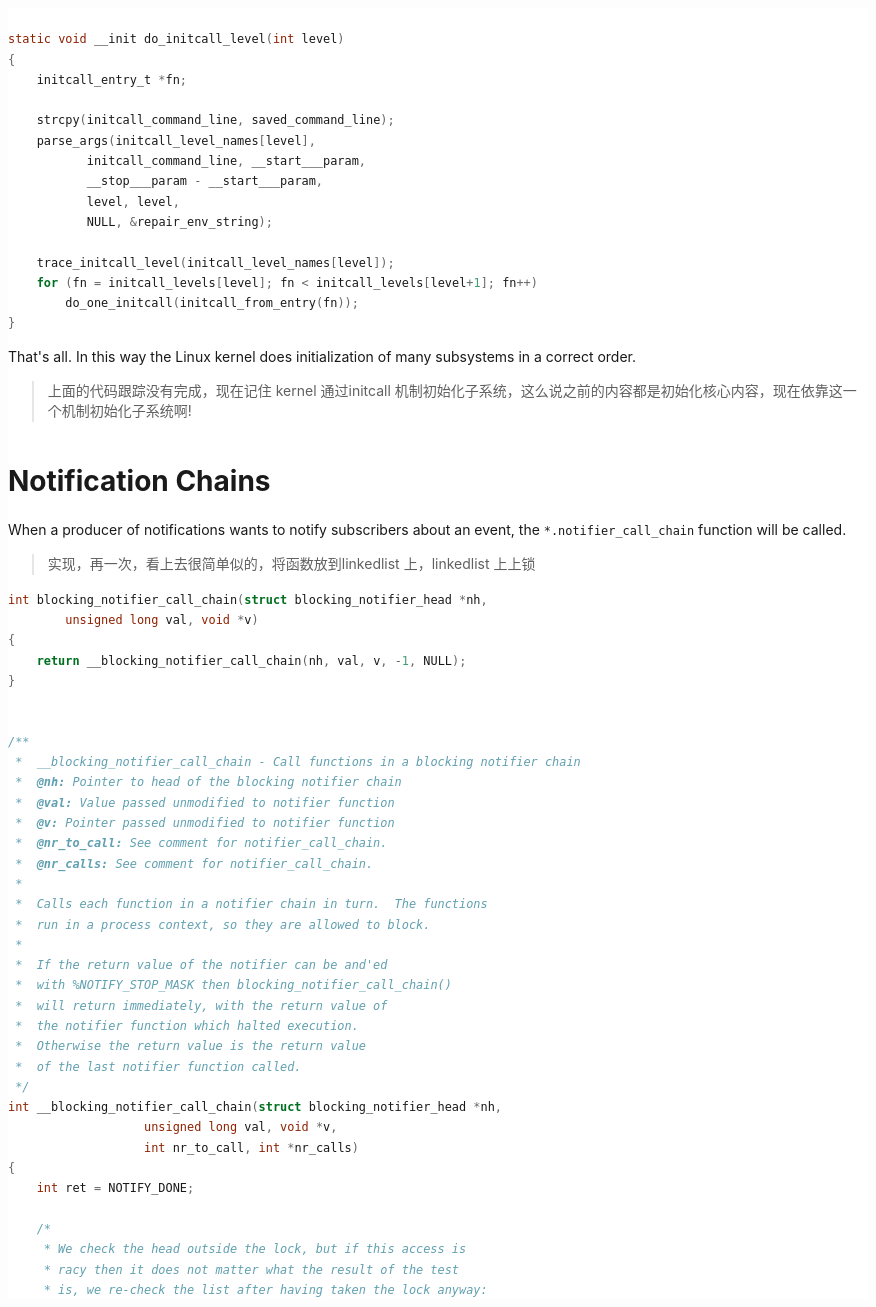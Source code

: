 ```c

static void __init do_initcall_level(int level)
{
	initcall_entry_t *fn;

	strcpy(initcall_command_line, saved_command_line);
	parse_args(initcall_level_names[level],
		   initcall_command_line, __start___param,
		   __stop___param - __start___param,
		   level, level,
		   NULL, &repair_env_string);

	trace_initcall_level(initcall_level_names[level]);
	for (fn = initcall_levels[level]; fn < initcall_levels[level+1]; fn++)
		do_one_initcall(initcall_from_entry(fn));
}
```

That's all. In this way the Linux kernel does initialization of many subsystems in a correct order.
> 上面的代码跟踪没有完成，现在记住 kernel 通过initcall 机制初始化子系统，这么说之前的内容都是初始化核心内容，现在依靠这一个机制初始化子系统啊!

# Notification Chains
When a producer of notifications wants to notify subscribers about an event, the `*.notifier_call_chain` function will be called. 

> 实现，再一次，看上去很简单似的，将函数放到linkedlist 上，linkedlist 上上锁

```c
int blocking_notifier_call_chain(struct blocking_notifier_head *nh,
        unsigned long val, void *v)
{
    return __blocking_notifier_call_chain(nh, val, v, -1, NULL);
}


/**
 *	__blocking_notifier_call_chain - Call functions in a blocking notifier chain
 *	@nh: Pointer to head of the blocking notifier chain
 *	@val: Value passed unmodified to notifier function
 *	@v: Pointer passed unmodified to notifier function
 *	@nr_to_call: See comment for notifier_call_chain.
 *	@nr_calls: See comment for notifier_call_chain.
 *
 *	Calls each function in a notifier chain in turn.  The functions
 *	run in a process context, so they are allowed to block.
 *
 *	If the return value of the notifier can be and'ed
 *	with %NOTIFY_STOP_MASK then blocking_notifier_call_chain()
 *	will return immediately, with the return value of
 *	the notifier function which halted execution.
 *	Otherwise the return value is the return value
 *	of the last notifier function called.
 */
int __blocking_notifier_call_chain(struct blocking_notifier_head *nh,
				   unsigned long val, void *v,
				   int nr_to_call, int *nr_calls)
{
	int ret = NOTIFY_DONE;

	/*
	 * We check the head outside the lock, but if this access is
	 * racy then it does not matter what the result of the test
	 * is, we re-check the list after having taken the lock anyway:
```